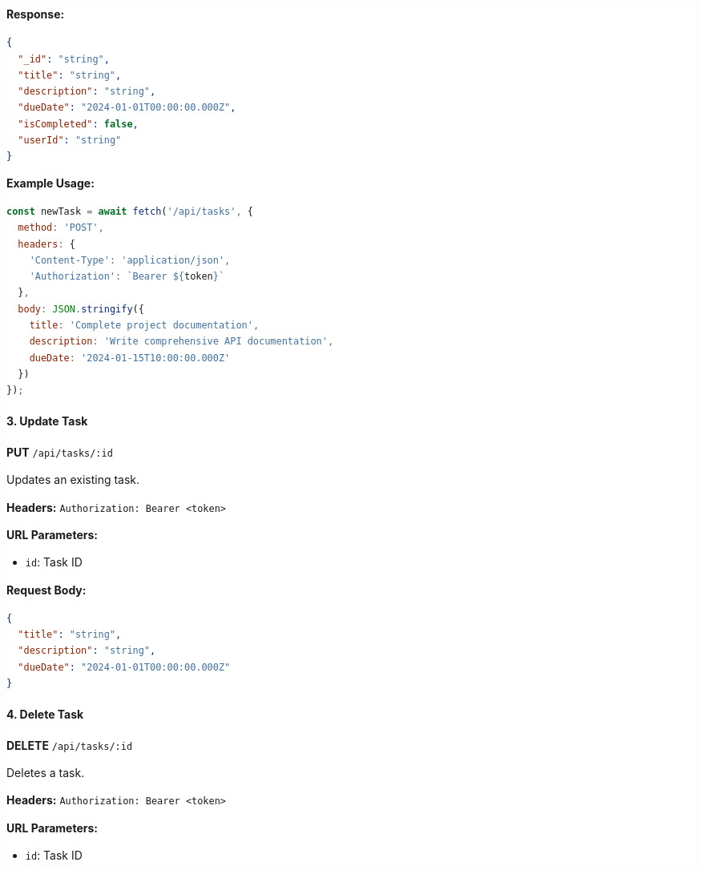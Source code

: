 **Response:**
```json
{
  "_id": "string",
  "title": "string",
  "description": "string",
  "dueDate": "2024-01-01T00:00:00.000Z",
  "isCompleted": false,
  "userId": "string"
}
```

**Example Usage:**
```javascript
const newTask = await fetch('/api/tasks', {
  method: 'POST',
  headers: {
    'Content-Type': 'application/json',
    'Authorization': `Bearer ${token}`
  },
  body: JSON.stringify({
    title: 'Complete project documentation',
    description: 'Write comprehensive API documentation',
    dueDate: '2024-01-15T10:00:00.000Z'
  })
});
```

#### 3. Update Task
**PUT** `/api/tasks/:id`

Updates an existing task.

**Headers:** `Authorization: Bearer <token>`

**URL Parameters:**
- `id`: Task ID

**Request Body:**
```json
{
  "title": "string",
  "description": "string",
  "dueDate": "2024-01-01T00:00:00.000Z"
}
```

#### 4. Delete Task
**DELETE** `/api/tasks/:id`

Deletes a task.

**Headers:** `Authorization: Bearer <token>`

**URL Parameters:**
- `id`: Task ID
